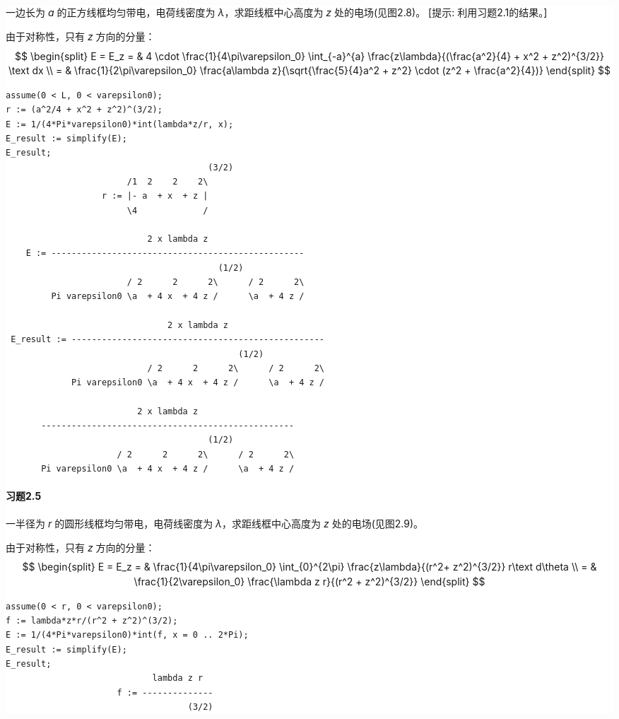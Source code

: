一边长为 $a$ 的正方线框均匀带电，电荷线密度为 $\lambda$，求距线框中心高度为 $z$ 处的电场(见图2.8)。
[提示: 利用习题2.1的结果。]

由于对称性，只有 $z$ 方向的分量：
$$
\begin{split}
  E = E_z
  = & 4 \cdot \frac{1}{4\pi\varepsilon_0} \int_{-a}^{a} \frac{z\lambda}{(\frac{a^2}{4} + x^2 + z^2)^{3/2}} \text dx \\
  = & \frac{1}{2\pi\varepsilon_0} \frac{a\lambda z}{\sqrt{\frac{5}{4}a^2 + z^2} \cdot (z^2 + \frac{a^2}{4})}
\end{split}
$$

```
assume(0 < L, 0 < varepsilon0);
r := (a^2/4 + x^2 + z^2)^(3/2);
E := 1/(4*Pi*varepsilon0)*int(lambda*z/r, x);
E_result := simplify(E);
E_result;
                                        (3/2)
                        /1  2    2    2\     
                   r := |- a  + x  + z |     
                        \4             /     

                            2 x lambda z                   
    E := --------------------------------------------------
                                          (1/2)            
                        / 2      2      2\      / 2      2\
         Pi varepsilon0 \a  + 4 x  + 4 z /      \a  + 4 z /

                                2 x lambda z                   
 E_result := --------------------------------------------------
                                              (1/2)            
                            / 2      2      2\      / 2      2\
             Pi varepsilon0 \a  + 4 x  + 4 z /      \a  + 4 z /

                          2 x lambda z                   
       --------------------------------------------------
                                        (1/2)            
                      / 2      2      2\      / 2      2\
       Pi varepsilon0 \a  + 4 x  + 4 z /      \a  + 4 z /
```



#### 习题2.5

一半径为 $r$ 的圆形线框均匀带电，电荷线密度为 $\lambda$，求距线框中心高度为 $z$ 处的电场(见图2.9)。

由于对称性，只有 $z$ 方向的分量：
$$
\begin{split}
  E = E_z
  = & \frac{1}{4\pi\varepsilon_0} \int_{0}^{2\pi} \frac{z\lambda}{(r^2+ z^2)^{3/2}} r\text d\theta \\
  = & \frac{1}{2\varepsilon_0} \frac{\lambda z r}{(r^2 + z^2)^{3/2}}
\end{split}
$$
```
assume(0 < r, 0 < varepsilon0);
f := lambda*z*r/(r^2 + z^2)^(3/2);
E := 1/(4*Pi*varepsilon0)*int(f, x = 0 .. 2*Pi);
E_result := simplify(E);
E_result;
                             lambda z r  
                      f := --------------
                                    (3/2)
```